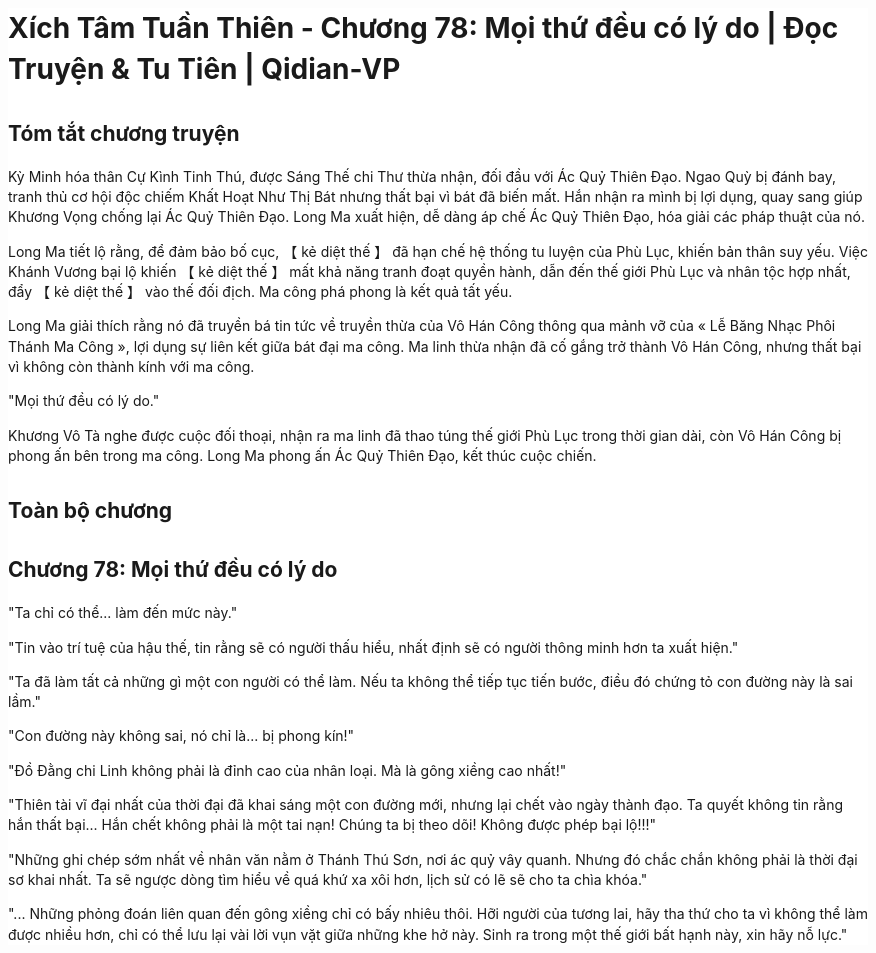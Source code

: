 # Xích Tâm Tuần Thiên - Chương 78: Mọi thứ đều có lý do  | Đọc Truyện & Tu Tiên | Qidian-VP



## Tóm tắt chương truyện

Kỳ Minh hóa thân Cự Kình Tinh Thú, được Sáng Thế chi Thư thừa nhận, đối đầu với Ác Quỷ Thiên Đạo. Ngao Quỳ bị đánh bay, tranh thủ cơ hội độc chiếm Khất Hoạt Như Thị Bát nhưng thất bại vì bát đã biến mất. Hắn nhận ra mình bị lợi dụng, quay sang giúp Khương Vọng chống lại Ác Quỷ Thiên Đạo. Long Ma xuất hiện, dễ dàng áp chế Ác Quỷ Thiên Đạo, hóa giải các pháp thuật của nó.

Long Ma tiết lộ rằng, để đảm bảo bố cục, 【 kẻ diệt thế 】 đã hạn chế hệ thống tu luyện của Phù Lục, khiến bản thân suy yếu. Việc Khánh Vương bại lộ khiến 【 kẻ diệt thế 】 mất khả năng tranh đoạt quyền hành, dẫn đến thế giới Phù Lục và nhân tộc hợp nhất, đẩy 【 kẻ diệt thế 】 vào thế đối địch. Ma công phá phong là kết quả tất yếu.

Long Ma giải thích rằng nó đã truyền bá tin tức về truyền thừa của Vô Hán Công thông qua mảnh vỡ của « Lễ Băng Nhạc Phôi Thánh Ma Công », lợi dụng sự liên kết giữa bát đại ma công. Ma linh thừa nhận đã cố gắng trở thành Vô Hán Công, nhưng thất bại vì không còn thành kính với ma công.

"Mọi thứ đều có lý do."

Khương Vô Tà nghe được cuộc đối thoại, nhận ra ma linh đã thao túng thế giới Phù Lục trong thời gian dài, còn Vô Hán Công bị phong ấn bên trong ma công. Long Ma phong ấn Ác Quỷ Thiên Đạo, kết thúc cuộc chiến.


## Toàn bộ chương

## Chương 78: Mọi thứ đều có lý do

"Ta chỉ có thể... làm đến mức này."

"Tin vào trí tuệ của hậu thế, tin rằng sẽ có người thấu hiểu, nhất định sẽ có người thông minh hơn ta xuất hiện."

"Ta đã làm tất cả những gì một con người có thể làm. Nếu ta không thể tiếp tục tiến bước, điều đó chứng tỏ con đường này là sai lầm."

"Con đường này không sai, nó chỉ là... bị phong kín!"

"Đồ Đằng chi Linh không phải là đỉnh cao của nhân loại. Mà là gông xiềng cao nhất!"

"Thiên tài vĩ đại nhất của thời đại đã khai sáng một con đường mới, nhưng lại chết vào ngày thành đạo. Ta quyết không tin rằng hắn thất bại... Hắn chết không phải là một tai nạn! Chúng ta bị theo dõi! Không được phép bại lộ!!!"

"Những ghi chép sớm nhất về nhân văn nằm ở Thánh Thú Sơn, nơi ác quỷ vây quanh. Nhưng đó chắc chắn không phải là thời đại sơ khai nhất. Ta sẽ ngược dòng tìm hiểu về quá khứ xa xôi hơn, lịch sử có lẽ sẽ cho ta chìa khóa."

"... Những phỏng đoán liên quan đến gông xiềng chỉ có bấy nhiêu thôi. Hỡi người của tương lai, hãy tha thứ cho ta vì không thể làm được nhiều hơn, chỉ có thể lưu lại vài lời vụn vặt giữa những khe hở này. Sinh ra trong một thế giới bất hạnh này, xin hãy nỗ lực."

